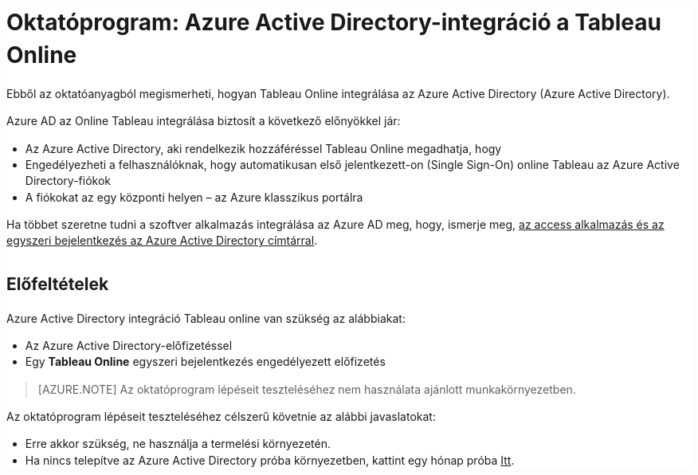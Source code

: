 <properties
    pageTitle="Oktatóprogram: Azure Active Directory-integráció a Tableau Online |} Microsoft Azure"
    description="Egyszeri bejelentkezés Azure Active Directory és Tableau Online közötti konfigurálásának ismertetése."
    services="active-directory"
    documentationCenter=""
    authors="jeevansd"
    manager="femila"
    editor=""/>

<tags
    ms.service="active-directory"
    ms.workload="identity"
    ms.tgt_pltfrm="na"
    ms.devlang="na"
    ms.topic="article"
    ms.date="10/18/2016"
    ms.author="jeedes"/>


# <a name="tutorial-azure-active-directory-integration-with-tableau-online"></a>Oktatóprogram: Azure Active Directory-integráció a Tableau Online

Ebből az oktatóanyagból megismerheti, hogyan Tableau Online integrálása az Azure Active Directory (Azure Active Directory).

Azure AD az Online Tableau integrálása biztosít a következő előnyökkel jár:

- Az Azure Active Directory, aki rendelkezik hozzáféréssel Tableau Online megadhatja, hogy
- Engedélyezheti a felhasználóknak, hogy automatikusan első jelentkezett-on (Single Sign-On) online Tableau az Azure Active Directory-fiókok
- A fiókokat az egy központi helyen – az Azure klasszikus portálra

Ha többet szeretne tudni a szoftver alkalmazás integrálása az Azure AD meg, hogy, ismerje meg, [az access alkalmazás és az egyszeri bejelentkezés az Azure Active Directory címtárral](active-directory-appssoaccess-whatis.md).

## <a name="prerequisites"></a>Előfeltételek

Azure Active Directory integráció Tableau online van szükség az alábbiakat:

- Az Azure Active Directory-előfizetéssel
- Egy **Tableau Online** egyszeri bejelentkezés engedélyezett előfizetés


> [AZURE.NOTE] Az oktatóprogram lépéseit teszteléséhez nem használata ajánlott munkakörnyezetben.


Az oktatóprogram lépéseit teszteléséhez célszerű követnie az alábbi javaslatokat:

- Erre akkor szükség, ne használja a termelési környezetén.
- Ha nincs telepítve az Azure Active Directory próba környezetben, kattint egy hónap próba [Itt](https://azure.microsoft.com/pricing/free-trial/).



[1]: ./media/active-directory-saas-tableauonline-tutorial/tutorial_general_01.png
[2]: ./media/active-directory-saas-tableauonline-tutorial/tutorial_general_02.png
[3]: ./media/active-directory-saas-tableauonline-tutorial/tutorial_general_03.png
[4]: ./media/active-directory-saas-tableauonline-tutorial/tutorial_general_04.png
[5]: ./media/active-directory-saas-tableauonline-tutorial/tutorial_general_05.png
[6]: ./media/active-directory-saas-tableauonline-tutorial/tutorial_general_06.png
[7]:  ./media/active-directory-saas-tableauonline-tutorial/tutorial_general_050.png
[10]: ./media/active-directory-saas-tableauonline-tutorial/tutorial_general_060.png
[11]: ./media/active-directory-saas-tableauonline-tutorial/tutorial_general_070.png
[20]: ./media/active-directory-saas-tableauonline-tutorial/tutorial_general_100.png
[200]: ./media/active-directory-saas-tableauonline-tutorial/tutorial_general_200.png
[201]: ./media/active-directory-saas-tableauonline-tutorial/tutorial_general_201.png
[203]: ./media/active-directory-saas-tableauonline-tutorial/tutorial_general_203.png
[204]: ./media/active-directory-saas-tableauonline-tutorial/tutorial_general_204.png
[205]: ./media/active-directory-saas-tableauonline-tutorial/tutorial_general_205.png
